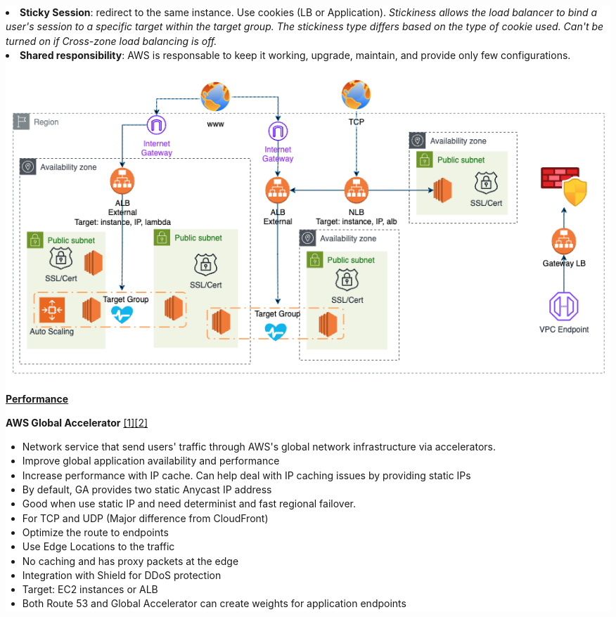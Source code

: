   <li><b>Sticky Session</b>: redirect to the same instance. Use cookies (LB or Application). <em>Stickiness allows the load balancer to bind a user's session to a specific target within the target group. The stickiness type differs based on the type of cookie used. Can't be turned on if Cross-zone load balancing is off.</em></li>
  <li><b>Shared responsibility</b>: AWS is responsable to keep it working, upgrade, maintain, and provide only few configurations.</li>
</ul>

<p><center>
  <img src="/img/aws/lb.png" height="100%" width="100%">
</center></p>


<p><b><u>Performance</u></b></p>

<p><b>AWS Global Accelerator</b> <a href="https://aws.amazon.com/global-accelerator/">[1]</a><a href="https://digitalcloud.training/aws-global-accelerator/">[2]</a></p>
<ul>
  <li>Network service that send users' traffic through AWS's global network infrastructure via accelerators.</li>
  <li>Improve global application availability and performance</li>
  <li>Increase performance with IP cache. Can help deal with IP caching issues by providing static IPs</li>
  <li>By default, GA provides two static Anycast IP address</li>
  <li>Good when use static IP and need determinist and fast regional failover.</li>
  <li>For TCP and UDP (Major difference from CloudFront)</li>
  <li>Optimize the route to endpoints</li>
  <li>Use Edge Locations to the traffic</li>
  <li>No caching and has proxy packets at the edge</li>
  <li>Integration with Shield for DDoS protection</li>
  <li>Target: EC2 instances or ALB</li>
  <li>Both Route 53 and Global Accelerator can create weights for application endpoints</li>
</ul>
